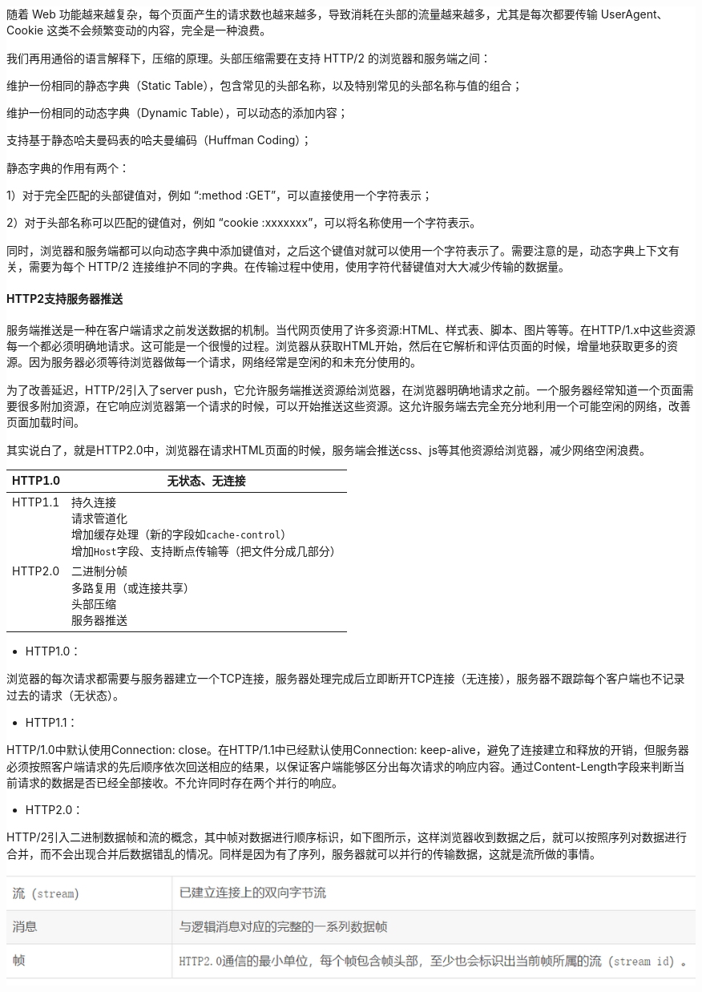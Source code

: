 随着 Web 功能越来越复杂，每个页面产生的请求数也越来越多，导致消耗在头部的流量越来越多，尤其是每次都要传输 UserAgent、Cookie 这类不会频繁变动的内容，完全是一种浪费。

我们再用通俗的语言解释下，压缩的原理。头部压缩需要在支持 HTTP/2 的浏览器和服务端之间：

维护一份相同的静态字典（Static Table），包含常见的头部名称，以及特别常见的头部名称与值的组合；

维护一份相同的动态字典（Dynamic Table），可以动态的添加内容；

支持基于静态哈夫曼码表的哈夫曼编码（Huffman Coding）；

静态字典的作用有两个：

1）对于完全匹配的头部键值对，例如 “:method :GET”，可以直接使用一个字符表示；

2）对于头部名称可以匹配的键值对，例如 “cookie :xxxxxxx”，可以将名称使用一个字符表示。

同时，浏览器和服务端都可以向动态字典中添加键值对，之后这个键值对就可以使用一个字符表示了。需要注意的是，动态字典上下文有关，需要为每个 HTTP/2 连接维护不同的字典。在传输过程中使用，使用字符代替键值对大大减少传输的数据量。 

#### HTTP2支持服务器推送

服务端推送是一种在客户端请求之前发送数据的机制。当代网页使用了许多资源:HTML、样式表、脚本、图片等等。在HTTP/1.x中这些资源每一个都必须明确地请求。这可能是一个很慢的过程。浏览器从获取HTML开始，然后在它解析和评估页面的时候，增量地获取更多的资源。因为服务器必须等待浏览器做每一个请求，网络经常是空闲的和未充分使用的。

为了改善延迟，HTTP/2引入了server push，它允许服务端推送资源给浏览器，在浏览器明确地请求之前。一个服务器经常知道一个页面需要很多附加资源，在它响应浏览器第一个请求的时候，可以开始推送这些资源。这允许服务端去完全充分地利用一个可能空闲的网络，改善页面加载时间。

其实说白了，就是HTTP2.0中，浏览器在请求HTML页面的时候，服务端会推送css、js等其他资源给浏览器，减少网络空闲浪费。 



| HTTP1.0 | 无状态、无连接                                               |
| ------- | ------------------------------------------------------------ |
| HTTP1.1 | 持久连接 <br />请求管道化 <br />增加缓存处理（新的字段如`cache-control`） <br />增加`Host`字段、支持断点传输等（把文件分成几部分） |
| HTTP2.0 | 二进制分帧 <br />多路复用（或连接共享） <br />头部压缩 <br />服务器推送 |



- HTTP1.0：


浏览器的每次请求都需要与服务器建立一个TCP连接，服务器处理完成后立即断开TCP连接（无连接），服务器不跟踪每个客户端也不记录过去的请求（无状态）。

- HTTP1.1：


HTTP/1.0中默认使用Connection: close。在HTTP/1.1中已经默认使用Connection: keep-alive，避免了连接建立和释放的开销，但服务器必须按照客户端请求的先后顺序依次回送相应的结果，以保证客户端能够区分出每次请求的响应内容。通过Content-Length字段来判断当前请求的数据是否已经全部接收。不允许同时存在两个并行的响应。

- HTTP2.0：


HTTP/2引入二进制数据帧和流的概念，其中帧对数据进行顺序标识，如下图所示，这样浏览器收到数据之后，就可以按照序列对数据进行合并，而不会出现合并后数据错乱的情况。同样是因为有了序列，服务器就可以并行的传输数据，这就是流所做的事情。

![1626095155171](面经.assets/1626095155171.png)

